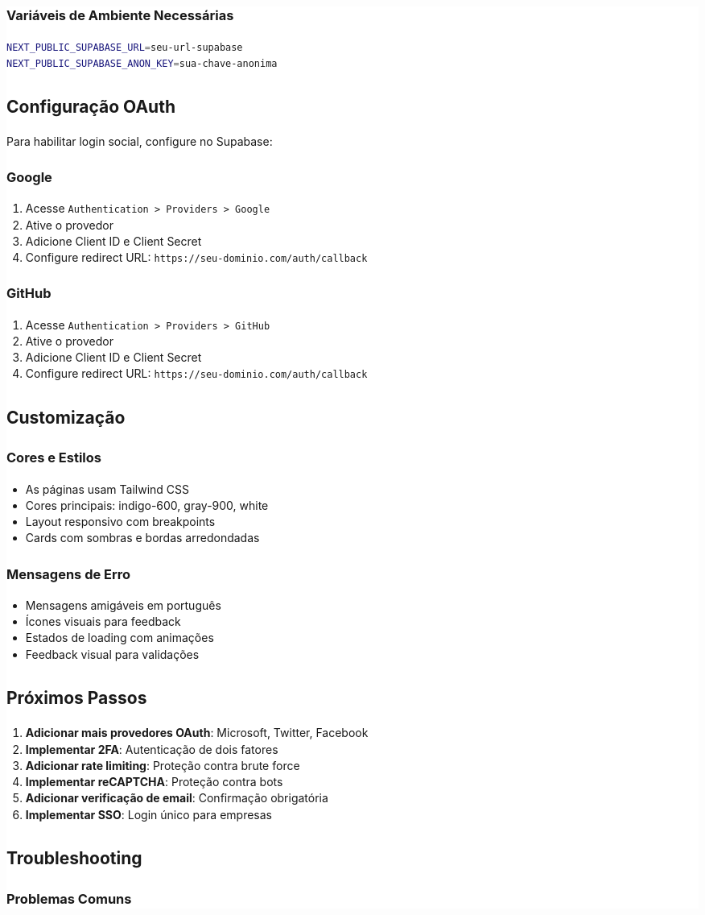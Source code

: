 ### Variáveis de Ambiente Necessárias
```bash
NEXT_PUBLIC_SUPABASE_URL=seu-url-supabase
NEXT_PUBLIC_SUPABASE_ANON_KEY=sua-chave-anonima
```

## Configuração OAuth

Para habilitar login social, configure no Supabase:

### Google
1. Acesse `Authentication > Providers > Google`
2. Ative o provedor
3. Adicione Client ID e Client Secret
4. Configure redirect URL: `https://seu-dominio.com/auth/callback`

### GitHub
1. Acesse `Authentication > Providers > GitHub`
2. Ative o provedor
3. Adicione Client ID e Client Secret
4. Configure redirect URL: `https://seu-dominio.com/auth/callback`

## Customização

### Cores e Estilos
- As páginas usam Tailwind CSS
- Cores principais: indigo-600, gray-900, white
- Layout responsivo com breakpoints
- Cards com sombras e bordas arredondadas

### Mensagens de Erro
- Mensagens amigáveis em português
- Ícones visuais para feedback
- Estados de loading com animações
- Feedback visual para validações

## Próximos Passos

1. **Adicionar mais provedores OAuth**: Microsoft, Twitter, Facebook
2. **Implementar 2FA**: Autenticação de dois fatores
3. **Adicionar rate limiting**: Proteção contra brute force
4. **Implementar reCAPTCHA**: Proteção contra bots
5. **Adicionar verificação de email**: Confirmação obrigatória
6. **Implementar SSO**: Login único para empresas

## Troubleshooting

### Problemas Comuns
